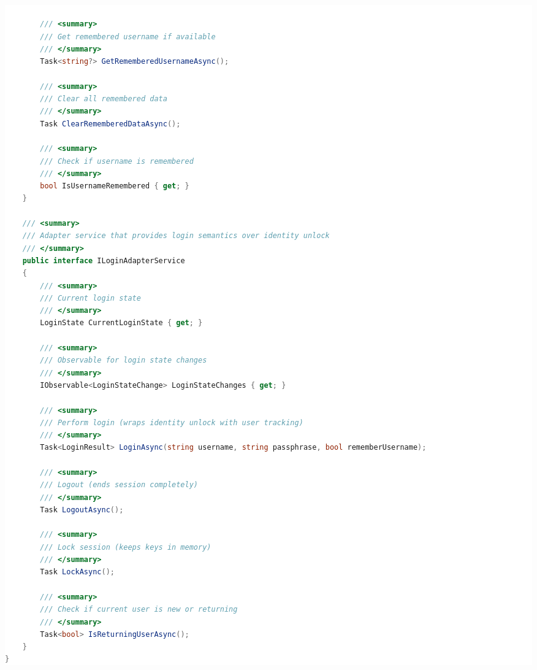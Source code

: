 ```csharp
        
        /// <summary>
        /// Get remembered username if available
        /// </summary>
        Task<string?> GetRememberedUsernameAsync();
        
        /// <summary>
        /// Clear all remembered data
        /// </summary>
        Task ClearRememberedDataAsync();
        
        /// <summary>
        /// Check if username is remembered
        /// </summary>
        bool IsUsernameRemembered { get; }
    }

    /// <summary>
    /// Adapter service that provides login semantics over identity unlock
    /// </summary>
    public interface ILoginAdapterService
    {
        /// <summary>
        /// Current login state
        /// </summary>
        LoginState CurrentLoginState { get; }
        
        /// <summary>
        /// Observable for login state changes
        /// </summary>
        IObservable<LoginStateChange> LoginStateChanges { get; }
        
        /// <summary>
        /// Perform login (wraps identity unlock with user tracking)
        /// </summary>
        Task<LoginResult> LoginAsync(string username, string passphrase, bool rememberUsername);
        
        /// <summary>
        /// Logout (ends session completely)
        /// </summary>
        Task LogoutAsync();
        
        /// <summary>
        /// Lock session (keeps keys in memory)
        /// </summary>
        Task LockAsync();
        
        /// <summary>
        /// Check if current user is new or returning
        /// </summary>
        Task<bool> IsReturningUserAsync();
    }
}
```
